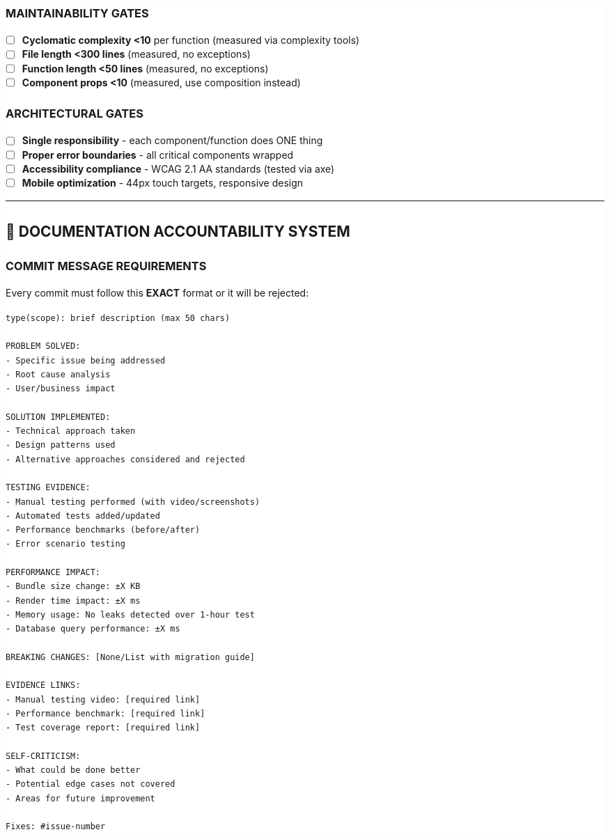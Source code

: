 ### **MAINTAINABILITY GATES**
- [ ] **Cyclomatic complexity <10** per function (measured via complexity tools)
- [ ] **File length <300 lines** (measured, no exceptions)
- [ ] **Function length <50 lines** (measured, no exceptions)
- [ ] **Component props <10** (measured, use composition instead)

### **ARCHITECTURAL GATES**
- [ ] **Single responsibility** - each component/function does ONE thing
- [ ] **Proper error boundaries** - all critical components wrapped
- [ ] **Accessibility compliance** - WCAG 2.1 AA standards (tested via axe)
- [ ] **Mobile optimization** - 44px touch targets, responsive design

---

## **📝 DOCUMENTATION ACCOUNTABILITY SYSTEM**

### **COMMIT MESSAGE REQUIREMENTS**

Every commit must follow this **EXACT** format or it will be rejected:

```
type(scope): brief description (max 50 chars)

PROBLEM SOLVED:
- Specific issue being addressed
- Root cause analysis
- User/business impact

SOLUTION IMPLEMENTED:
- Technical approach taken
- Design patterns used
- Alternative approaches considered and rejected

TESTING EVIDENCE:
- Manual testing performed (with video/screenshots)
- Automated tests added/updated
- Performance benchmarks (before/after)
- Error scenario testing

PERFORMANCE IMPACT:
- Bundle size change: ±X KB
- Render time impact: ±X ms
- Memory usage: No leaks detected over 1-hour test
- Database query performance: ±X ms

BREAKING CHANGES: [None/List with migration guide]

EVIDENCE LINKS:
- Manual testing video: [required link]
- Performance benchmark: [required link] 
- Test coverage report: [required link]

SELF-CRITICISM:
- What could be done better
- Potential edge cases not covered
- Areas for future improvement

Fixes: #issue-number
```
